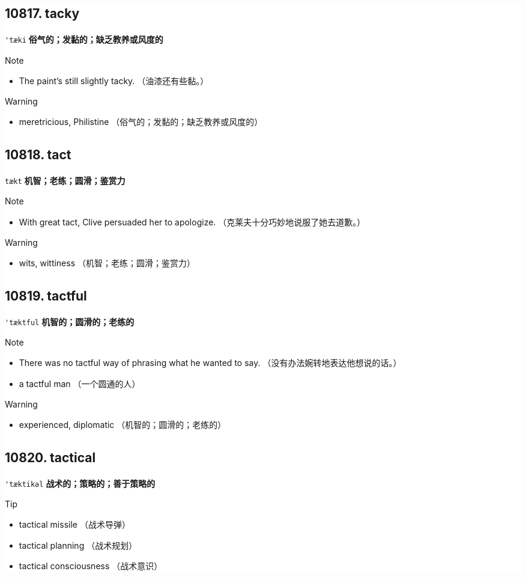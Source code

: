 ## 10817. tacky

`'tæki`  **俗气的；发黏的；缺乏教养或风度的**

> [!NOTE]
>
> - The paint’s still slightly tacky. （油漆还有些黏。）
>

> [!WARNING]
>
> - meretricious, Philistine （俗气的；发黏的；缺乏教养或风度的）
>

## 10818. tact

`tækt`  **机智；老练；圆滑；鉴赏力**

> [!NOTE]
>
> - With great tact, Clive persuaded her to apologize. （克莱夫十分巧妙地说服了她去道歉。）
>

> [!WARNING]
>
> - wits, wittiness （机智；老练；圆滑；鉴赏力）
>

## 10819. tactful

`'tæktful`  **机智的；圆滑的；老练的**

> [!NOTE]
>
> - There was no tactful way of phrasing what he wanted to say. （没有办法婉转地表达他想说的话。）
>
> - a tactful man （一个圆通的人）
>

> [!WARNING]
>
> - experienced, diplomatic （机智的；圆滑的；老练的）
>

## 10820. tactical

`'tæktikəl`  **战术的；策略的；善于策略的**

> [!TIP]
>
> - tactical missile （战术导弹）
>
> - tactical planning （战术规划）
>
> - tactical consciousness （战术意识）
>
